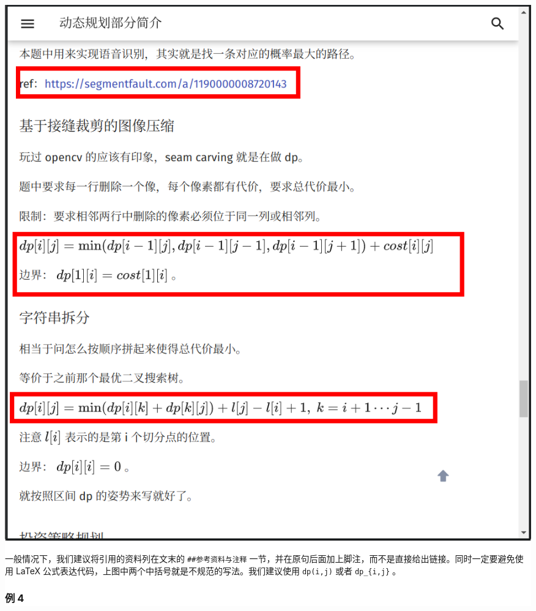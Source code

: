![](./images/format-3.png)

一般情况下，我们建议将引用的资料列在文末的 `##参考资料与注释` 一节，并在原句后面加上脚注，而不是直接给出链接。同时一定要避免使用 LaTeX 公式表达代码，上图中两个中括号就是不规范的写法。我们建议使用 `dp(i,j)` 或者 `dp_{i,j}` 。

### 例 4
